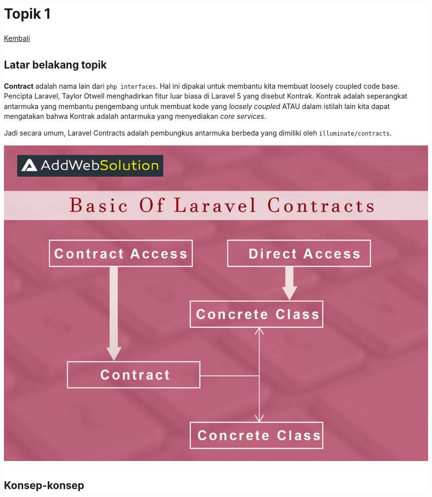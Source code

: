 # Topik 1

[Kembali](readme.md)

## Latar belakang topik

**Contract** adalah nama lain dari `php interfaces`. Hal ini dipakai untuk membantu kita membuat loosely coupled code base. Pencipta Laravel, Taylor Otwell menghadirkan fitur luar biasa di Laravel 5 yang disebut Kontrak. Kontrak adalah seperangkat antarmuka yang membantu pengembang untuk membuat kode yang *loosely coupled* ATAU dalam istilah lain kita dapat mengatakan bahwa Kontrak adalah antarmuka yang menyediakan *core services*.

Jadi secara umum, Laravel Contracts adalah pembungkus antarmuka berbeda yang dimiliki oleh `illuminate/contracts`.

![Basic-of-Laravel-Contracts](src/Basic-of-Laravel-Contracts.jpg)

## Konsep-konsep
